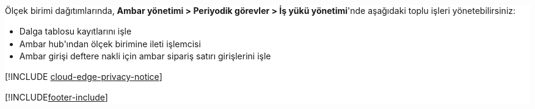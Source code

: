 Ölçek birimi dağıtımlarında, **Ambar yönetimi \> Periyodik görevler \> İş yükü yönetimi**'nde aşağıdaki toplu işleri yönetebilirsiniz:

- Dalga tablosu kayıtlarını işle
- Ambar hub'ından ölçek birimine ileti işlemcisi
- Ambar girişi deftere nakli için ambar sipariş satırı girişlerini işle

[!INCLUDE [cloud-edge-privacy-notice](../../includes/cloud-edge-privacy-notice.md)]

[!INCLUDE[footer-include](../../includes/footer-banner.md)]

